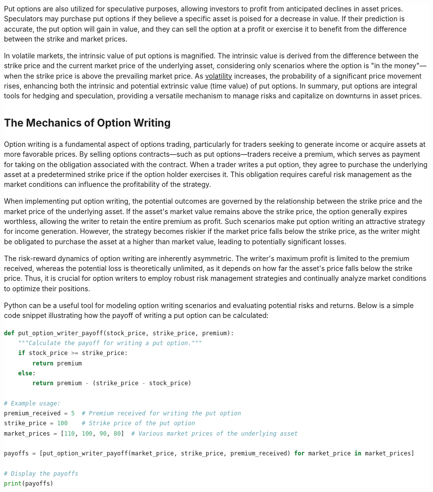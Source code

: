 Put options are also utilized for speculative purposes, allowing investors to profit from anticipated declines in asset prices. Speculators may purchase put options if they believe a specific asset is poised for a decrease in value. If their prediction is accurate, the put option will gain in value, and they can sell the option at a profit or exercise it to benefit from the difference between the strike and market prices.

In volatile markets, the intrinsic value of put options is magnified. The intrinsic value is derived from the difference between the strike price and the current market price of the underlying asset, considering only scenarios where the option is "in the money"—when the strike price is above the prevailing market price. As [volatility](/wiki/volatility-trading-strategies) increases, the probability of a significant price movement rises, enhancing both the intrinsic and potential extrinsic value (time value) of put options. In summary, put options are integral tools for hedging and speculation, providing a versatile mechanism to manage risks and capitalize on downturns in asset prices.

## The Mechanics of Option Writing

Option writing is a fundamental aspect of options trading, particularly for traders seeking to generate income or acquire assets at more favorable prices. By selling options contracts—such as put options—traders receive a premium, which serves as payment for taking on the obligation associated with the contract. When a trader writes a put option, they agree to purchase the underlying asset at a predetermined strike price if the option holder exercises it. This obligation requires careful risk management as the market conditions can influence the profitability of the strategy. 

When implementing put option writing, the potential outcomes are governed by the relationship between the strike price and the market price of the underlying asset. If the asset's market value remains above the strike price, the option generally expires worthless, allowing the writer to retain the entire premium as profit. Such scenarios make put option writing an attractive strategy for income generation. However, the strategy becomes riskier if the market price falls below the strike price, as the writer might be obligated to purchase the asset at a higher than market value, leading to potentially significant losses.

The risk-reward dynamics of option writing are inherently asymmetric. The writer's maximum profit is limited to the premium received, whereas the potential loss is theoretically unlimited, as it depends on how far the asset's price falls below the strike price. Thus, it is crucial for option writers to employ robust risk management strategies and continually analyze market conditions to optimize their positions. 

Python can be a useful tool for modeling option writing scenarios and evaluating potential risks and returns. Below is a simple code snippet illustrating how the payoff of writing a put option can be calculated:

```python
def put_option_writer_payoff(stock_price, strike_price, premium):
    """Calculate the payoff for writing a put option."""
    if stock_price >= strike_price:
        return premium
    else:
        return premium - (strike_price - stock_price)

# Example usage:
premium_received = 5  # Premium received for writing the put option
strike_price = 100    # Strike price of the put option
market_prices = [110, 100, 90, 80]  # Various market prices of the underlying asset

payoffs = [put_option_writer_payoff(market_price, strike_price, premium_received) for market_price in market_prices]

# Display the payoffs
print(payoffs)
```
